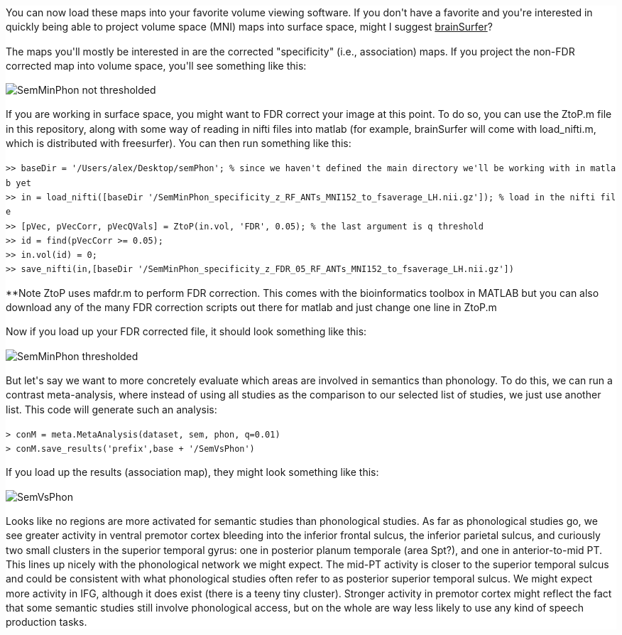You can now load these maps into your favorite volume viewing software. If you don't have a favorite and you're interested in quickly being able to project volume space (MNI) maps into surface space, might I suggest [brainSurfer](https://github.com/alexteghipco/brainSurfer)? 

The maps you'll mostly be interested in are the corrected "specificity" (i.e., association) maps. If you project the non-FDR corrected map into volume space, you'll see something like this: 

![SemMinPhon not thresholded](https://i.imgur.com/nKo7hGy.png)

If you are working in surface space, you might want to FDR correct your image at this point. To do so, you can use the ZtoP.m file in this repository, along with some way of reading in nifti files into matlab (for example, brainSurfer will come with load_nifti.m, which is distributed with freesurfer). You can then run something like this:

 	>> baseDir = '/Users/alex/Desktop/semPhon'; % since we haven't defined the main directory we'll be working with in matlab yet
 	>> in = load_nifti([baseDir '/SemMinPhon_specificity_z_RF_ANTs_MNI152_to_fsaverage_LH.nii.gz']); % load in the nifti file
 	>> [pVec, pVecCorr, pVecQVals] = ZtoP(in.vol, 'FDR', 0.05); % the last argument is q threshold
 	>> id = find(pVecCorr >= 0.05);
	>> in.vol(id) = 0;
	>> save_nifti(in,[baseDir '/SemMinPhon_specificity_z_FDR_05_RF_ANTs_MNI152_to_fsaverage_LH.nii.gz'])

**Note ZtoP uses mafdr.m to perform FDR correction. This comes with the bioinformatics toolbox in MATLAB but you can also download any of the many FDR correction scripts out there for matlab and just change one line in ZtoP.m

Now if you load up your FDR corrected file, it should look something like this: 

![SemMinPhon thresholded](https://i.imgur.com/4gFo1kH.png)

But let's say we want to more concretely evaluate which areas are involved in semantics than phonology. To do this, we can run a contrast meta-analysis, where instead of using all studies as the comparison to our selected list of studies, we just use another list. This code will generate such an analysis: 

 	> conM = meta.MetaAnalysis(dataset, sem, phon, q=0.01)
 	> conM.save_results('prefix',base + '/SemVsPhon')

If you load up the results (association map), they might look something like this: 

![SemVsPhon](https://i.imgur.com/4FirUMT.png)

Looks like no regions are more activated for semantic studies than phonological studies. As far as phonological studies go, we see greater activity in ventral premotor cortex bleeding into the inferior frontal sulcus, the inferior parietal sulcus, and curiously two small clusters in the superior temporal gyrus: one in posterior planum temporale (area Spt?), and one in anterior-to-mid PT. This lines up nicely with the phonological network we might expect. The mid-PT activity is closer to the superior temporal sulcus and could be consistent with what phonological studies often refer to as posterior superior temporal sulcus. We might expect more activity in IFG, although it does exist (there is a teeny tiny cluster). Stronger activity in premotor cortex might reflect the fact that some semantic studies still involve phonological access, but on the whole are way less likely to use any kind of speech production tasks. 
